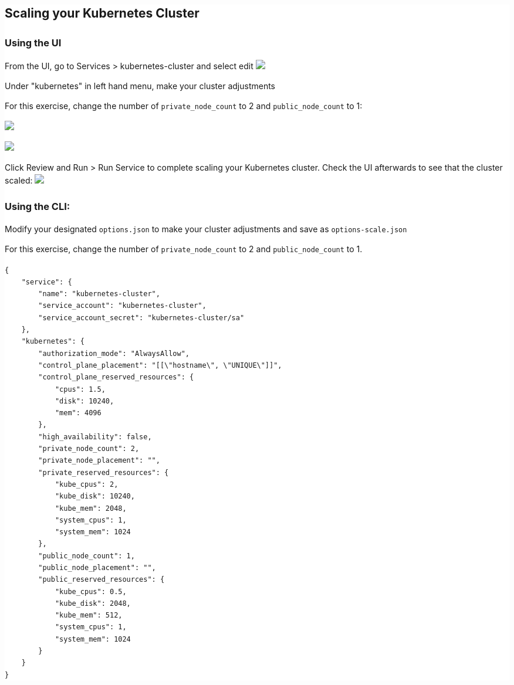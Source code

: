 ## Scaling your Kubernetes Cluster

### Using the UI
From the UI, go to Services > kubernetes-cluster and select edit
![](https://github.com/ably77/dcos-se/blob/master/Kubernetes/mke/resources/images/scaling1.png)

Under "kubernetes" in left hand menu, make your cluster adjustments

For this exercise, change the number of `private_node_count` to 2 and `public_node_count` to 1:

![](https://github.com/ably77/dcos-se/blob/master/Kubernetes/mke/resources/images/scaling2.png)

![](https://github.com/ably77/dcos-se/blob/master/Kubernetes/mke/resources/images/scaling3.png)

Click Review and Run > Run Service to complete scaling your Kubernetes cluster. Check the UI afterwards to see that the cluster scaled:
![](https://github.com/ably77/dcos-se/blob/master/Kubernetes/mke/resources/images/scaling4.png)

### Using the CLI:
Modify your designated `options.json` to make your cluster adjustments and save as `options-scale.json`

For this exercise, change the number of `private_node_count` to 2 and `public_node_count` to 1.
```
{
    "service": {
        "name": "kubernetes-cluster",
        "service_account": "kubernetes-cluster",
        "service_account_secret": "kubernetes-cluster/sa"
    },
    "kubernetes": {
        "authorization_mode": "AlwaysAllow",
        "control_plane_placement": "[[\"hostname\", \"UNIQUE\"]]",
        "control_plane_reserved_resources": {
            "cpus": 1.5,
            "disk": 10240,
            "mem": 4096
        },
        "high_availability": false,
        "private_node_count": 2,
        "private_node_placement": "",
        "private_reserved_resources": {
            "kube_cpus": 2,
            "kube_disk": 10240,
            "kube_mem": 2048,
            "system_cpus": 1,
            "system_mem": 1024
        },
        "public_node_count": 1,
        "public_node_placement": "",
        "public_reserved_resources": {
            "kube_cpus": 0.5,
            "kube_disk": 2048,
            "kube_mem": 512,
            "system_cpus": 1,
            "system_mem": 1024
        }
    }
}
```
